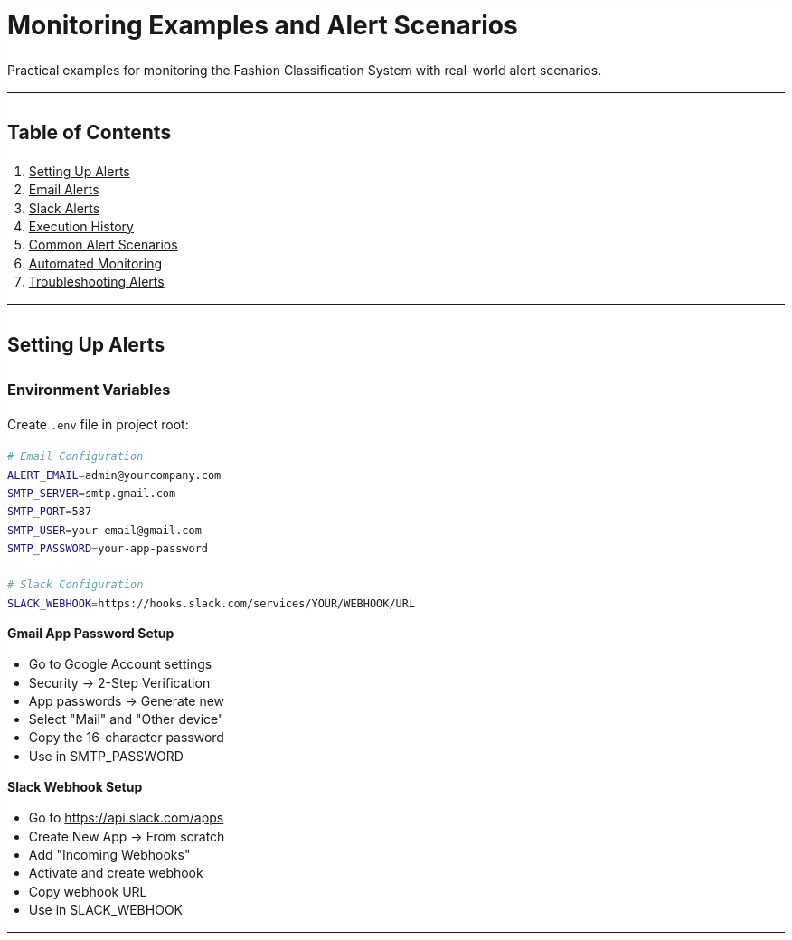# Monitoring Examples and Alert Scenarios

Practical examples for monitoring the Fashion Classification System with real-world alert scenarios.

---

## Table of Contents

1. [Setting Up Alerts](#setting-up-alerts)
2. [Email Alerts](#email-alerts)
3. [Slack Alerts](#slack-alerts)
4. [Execution History](#execution-history)
5. [Common Alert Scenarios](#common-alert-scenarios)
6. [Automated Monitoring](#automated-monitoring)
7. [Troubleshooting Alerts](#troubleshooting-alerts)

---

## Setting Up Alerts

### Environment Variables

Create `.env` file in project root:
```bash
# Email Configuration
ALERT_EMAIL=admin@yourcompany.com
SMTP_SERVER=smtp.gmail.com
SMTP_PORT=587
SMTP_USER=your-email@gmail.com
SMTP_PASSWORD=your-app-password

# Slack Configuration
SLACK_WEBHOOK=https://hooks.slack.com/services/YOUR/WEBHOOK/URL
```

**Gmail App Password Setup**

- Go to Google Account settings
- Security → 2-Step Verification
- App passwords → Generate new
- Select "Mail" and "Other device"
- Copy the 16-character password
- Use in SMTP_PASSWORD

**Slack Webhook Setup**

- Go to https://api.slack.com/apps
- Create New App → From scratch
- Add "Incoming Webhooks"
- Activate and create webhook
- Copy webhook URL
- Use in SLACK_WEBHOOK

---